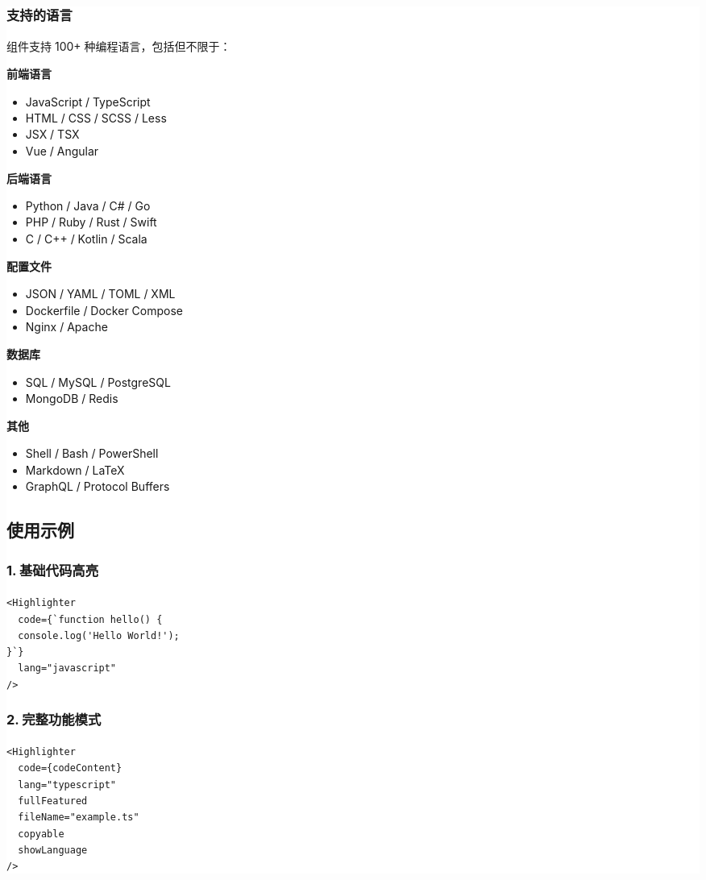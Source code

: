 ### 支持的语言

组件支持 100+ 种编程语言，包括但不限于：

**前端语言**

- JavaScript / TypeScript
- HTML / CSS / SCSS / Less
- JSX / TSX
- Vue / Angular

**后端语言**

- Python / Java / C# / Go
- PHP / Ruby / Rust / Swift
- C / C++ / Kotlin / Scala

**配置文件**

- JSON / YAML / TOML / XML
- Dockerfile / Docker Compose
- Nginx / Apache

**数据库**

- SQL / MySQL / PostgreSQL
- MongoDB / Redis

**其他**

- Shell / Bash / PowerShell
- Markdown / LaTeX
- GraphQL / Protocol Buffers

## 使用示例

### 1. 基础代码高亮

```tsx
<Highlighter
  code={`function hello() {
  console.log('Hello World!');
}`}
  lang="javascript"
/>
```

### 2. 完整功能模式

```tsx
<Highlighter
  code={codeContent}
  lang="typescript"
  fullFeatured
  fileName="example.ts"
  copyable
  showLanguage
/>
```
